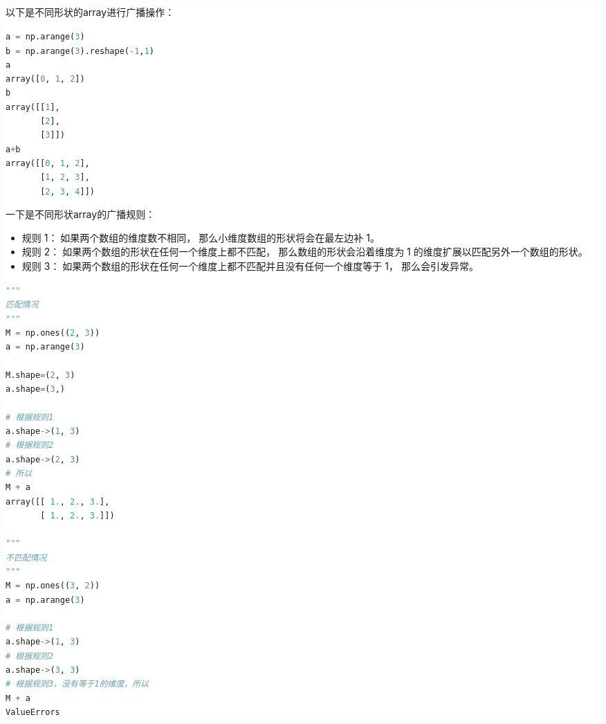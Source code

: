 以下是不同形状的array进行广播操作：

```python
a = np.arange(3)
b = np.arange(3).reshape(-1,1)
a
array([0, 1, 2])
b
array([[1],
       [2],
       [3]])
a+b
array([[0, 1, 2],
       [1, 2, 3],
       [2, 3, 4]])
```

一下是不同形状array的广播规则：

* 规则 1： 如果两个数组的维度数不相同， 那么小维度数组的形状将会在最左边补 1。
* 规则 2： 如果两个数组的形状在任何一个维度上都不匹配， 那么数组的形状会沿着维度为 1 的维度扩展以匹配另外一个数组的形状。
* 规则 3： 如果两个数组的形状在任何一个维度上都不匹配并且没有任何一个维度等于 1， 那么会引发异常。 

```python
"""
匹配情况
"""
M = np.ones((2, 3))
a = np.arange(3)

M.shape=(2, 3)
a.shape=(3,)

# 根据规则1
a.shape->(1, 3)
# 根据规则2
a.shape->(2, 3)
# 所以
M + a
array([[ 1., 2., 3.],
	   [ 1., 2., 3.]])

"""
不匹配情况
"""
M = np.ones((3, 2))
a = np.arange(3)

# 根据规则1
a.shape->(1, 3)
# 根据规则2
a.shape->(3, 3)
# 根据规则3，没有等于1的维度，所以
M + a
ValueErrors
```

